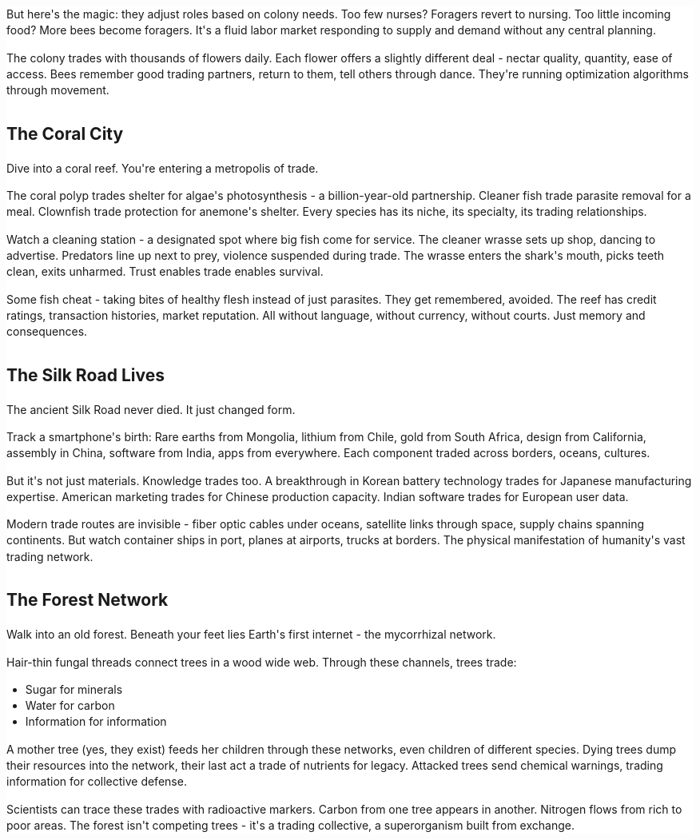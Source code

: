 But here's the magic: they adjust roles based on colony needs. Too few nurses? Foragers revert to nursing. Too little incoming food? More bees become foragers. It's a fluid labor market responding to supply and demand without any central planning.

The colony trades with thousands of flowers daily. Each flower offers a slightly different deal - nectar quality, quantity, ease of access. Bees remember good trading partners, return to them, tell others through dance. They're running optimization algorithms through movement.

## The Coral City

Dive into a coral reef. You're entering a metropolis of trade.

The coral polyp trades shelter for algae's photosynthesis - a billion-year-old partnership. Cleaner fish trade parasite removal for a meal. Clownfish trade protection for anemone's shelter. Every species has its niche, its specialty, its trading relationships.

Watch a cleaning station - a designated spot where big fish come for service. The cleaner wrasse sets up shop, dancing to advertise. Predators line up next to prey, violence suspended during trade. The wrasse enters the shark's mouth, picks teeth clean, exits unharmed. Trust enables trade enables survival.

Some fish cheat - taking bites of healthy flesh instead of just parasites. They get remembered, avoided. The reef has credit ratings, transaction histories, market reputation. All without language, without currency, without courts. Just memory and consequences.

## The Silk Road Lives

The ancient Silk Road never died. It just changed form.

Track a smartphone's birth: Rare earths from Mongolia, lithium from Chile, gold from South Africa, design from California, assembly in China, software from India, apps from everywhere. Each component traded across borders, oceans, cultures.

But it's not just materials. Knowledge trades too. A breakthrough in Korean battery technology trades for Japanese manufacturing expertise. American marketing trades for Chinese production capacity. Indian software trades for European user data.

Modern trade routes are invisible - fiber optic cables under oceans, satellite links through space, supply chains spanning continents. But watch container ships in port, planes at airports, trucks at borders. The physical manifestation of humanity's vast trading network.

## The Forest Network

Walk into an old forest. Beneath your feet lies Earth's first internet - the mycorrhizal network.

Hair-thin fungal threads connect trees in a wood wide web. Through these channels, trees trade:
- Sugar for minerals
- Water for carbon
- Information for information

A mother tree (yes, they exist) feeds her children through these networks, even children of different species. Dying trees dump their resources into the network, their last act a trade of nutrients for legacy. Attacked trees send chemical warnings, trading information for collective defense.

Scientists can trace these trades with radioactive markers. Carbon from one tree appears in another. Nitrogen flows from rich to poor areas. The forest isn't competing trees - it's a trading collective, a superorganism built from exchange.
